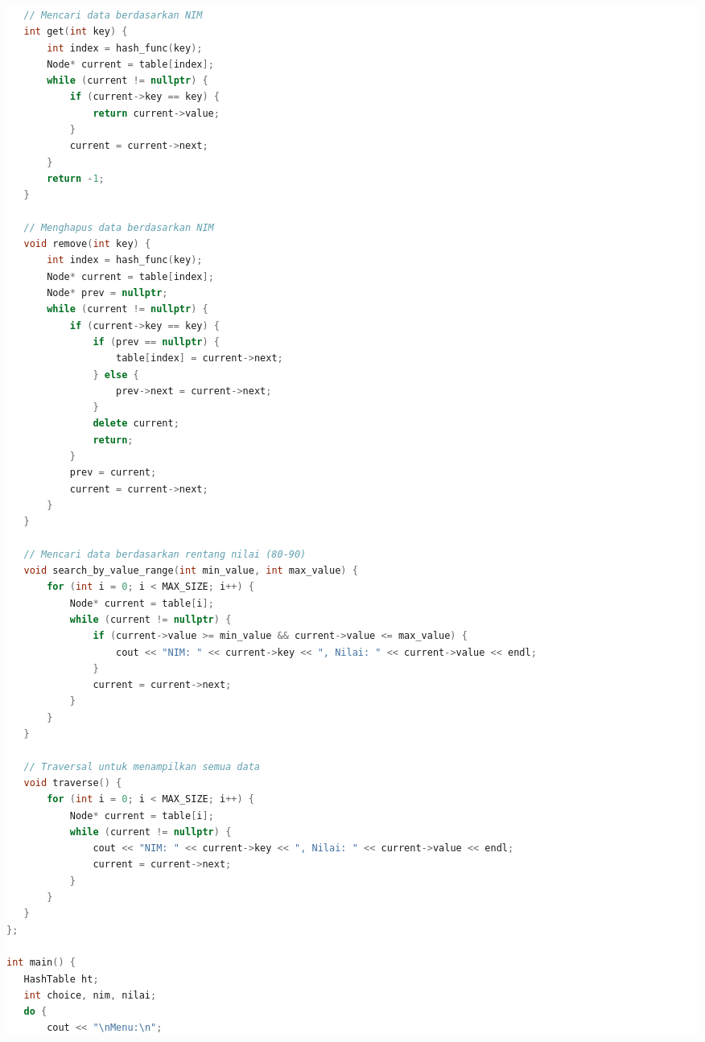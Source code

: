  ```C++
    // Mencari data berdasarkan NIM
    int get(int key) {
        int index = hash_func(key);
        Node* current = table[index];
        while (current != nullptr) {
            if (current->key == key) {
                return current->value;
            }
            current = current->next;
        }
        return -1;
    }

    // Menghapus data berdasarkan NIM
    void remove(int key) {
        int index = hash_func(key);
        Node* current = table[index];
        Node* prev = nullptr;
        while (current != nullptr) {
            if (current->key == key) {
                if (prev == nullptr) {
                    table[index] = current->next;
                } else {
                    prev->next = current->next;
                }
                delete current;
                return;
            }
            prev = current;
            current = current->next;
        }
    }

    // Mencari data berdasarkan rentang nilai (80-90)
    void search_by_value_range(int min_value, int max_value) {
        for (int i = 0; i < MAX_SIZE; i++) {
            Node* current = table[i];
            while (current != nullptr) {
                if (current->value >= min_value && current->value <= max_value) {
                    cout << "NIM: " << current->key << ", Nilai: " << current->value << endl;
                }
                current = current->next;
            }
        }
    }

    // Traversal untuk menampilkan semua data
    void traverse() {
        for (int i = 0; i < MAX_SIZE; i++) {
            Node* current = table[i];
            while (current != nullptr) {
                cout << "NIM: " << current->key << ", Nilai: " << current->value << endl;
                current = current->next;
            }
        }
    }
};

int main() {
    HashTable ht;
    int choice, nim, nilai;
    do {
        cout << "\nMenu:\n";
 ```